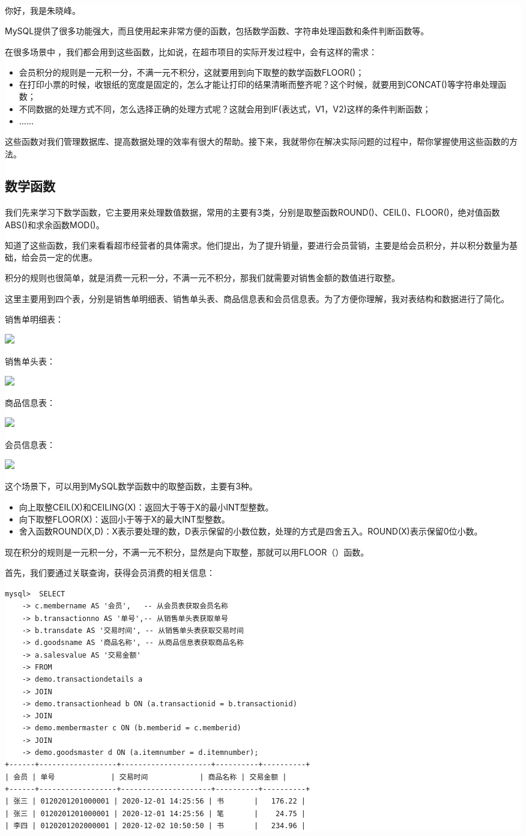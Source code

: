 你好，我是朱晓峰。

MySQL提供了很多功能强大，而且使用起来非常方便的函数，包括数学函数、字符串处理函数和条件判断函数等。

在很多场景中 ，我们都会用到这些函数，比如说，在超市项目的实际开发过程中，会有这样的需求：

- 会员积分的规则是一元积一分，不满一元不积分，这就要用到向下取整的数学函数FLOOR()；
- 在打印小票的时候，收银纸的宽度是固定的，怎么才能让打印的结果清晰而整齐呢？这个时候，就要用到CONCAT()等字符串处理函数；
- 不同数据的处理方式不同，怎么选择正确的处理方式呢？这就会用到IF(表达式，V1，V2)这样的条件判断函数；
- ……

这些函数对我们管理数据库、提高数据处理的效率有很大的帮助。接下来，我就带你在解决实际问题的过程中，帮你掌握使用这些函数的方法。

## 数学函数

我们先来学习下数学函数，它主要用来处理数值数据，常用的主要有3类，分别是取整函数ROUND()、CEIL()、FLOOR()，绝对值函数ABS()和求余函数MOD()。

知道了这些函数，我们来看看超市经营者的具体需求。他们提出，为了提升销量，要进行会员营销，主要是给会员积分，并以积分数量为基础，给会员一定的优惠。

积分的规则也很简单，就是消费一元积一分，不满一元不积分，那我们就需要对销售金额的数值进行取整。

这里主要用到四个表，分别是销售单明细表、销售单头表、商品信息表和会员信息表。为了方便你理解，我对表结构和数据进行了简化。

销售单明细表：

![](https://static001.geekbang.org/resource/image/54/93/543b4ce8c0c8b1f3bb7028c911213f93.jpeg?wh=1902*981)

销售单头表：

![](https://static001.geekbang.org/resource/image/a4/33/a4df12d3469aaf2f770fbfa8fb842c33.jpeg?wh=1808*799)

商品信息表：

![](https://static001.geekbang.org/resource/image/26/03/262121b96d4ce48e310cdff37d536203.jpeg?wh=1560*518)

会员信息表：

![](https://static001.geekbang.org/resource/image/10/8e/105d12853e4b09aefd96f2423613648e.jpeg?wh=1910*538)

这个场景下，可以用到MySQL数学函数中的取整函数，主要有3种。

- 向上取整CEIL(X)和CEILING(X)：返回大于等于X的最小INT型整数。
- 向下取整FLOOR(X)：返回小于等于X的最大INT型整数。
- 舍入函数ROUND(X,D)：X表示要处理的数，D表示保留的小数位数，处理的方式是四舍五入。ROUND(X)表示保留0位小数。

现在积分的规则是一元积一分，不满一元不积分，显然是向下取整，那就可以用FLOOR（）函数。

首先，我们要通过关联查询，获得会员消费的相关信息：

```
mysql>  SELECT
    -> c.membername AS '会员',   -- 从会员表获取会员名称
    -> b.transactionno AS '单号',-- 从销售单头表获取单号
    -> b.transdate AS '交易时间', -- 从销售单头表获取交易时间
    -> d.goodsname AS '商品名称', -- 从商品信息表获取商品名称
    -> a.salesvalue AS '交易金额'
    -> FROM
    -> demo.transactiondetails a
    -> JOIN
    -> demo.transactionhead b ON (a.transactionid = b.transactionid)
    -> JOIN
    -> demo.membermaster c ON (b.memberid = c.memberid)
    -> JOIN
    -> demo.goodsmaster d ON (a.itemnumber = d.itemnumber);
+------+------------------+---------------------+----------+----------+
| 会员 | 单号             | 交易时间            | 商品名称 | 交易金额 |
+------+------------------+---------------------+----------+----------+
| 张三 | 0120201201000001 | 2020-12-01 14:25:56 | 书       |   176.22 |
| 张三 | 0120201201000001 | 2020-12-01 14:25:56 | 笔       |    24.75 |
| 李四 | 0120201202000001 | 2020-12-02 10:50:50 | 书       |   234.96 |
```